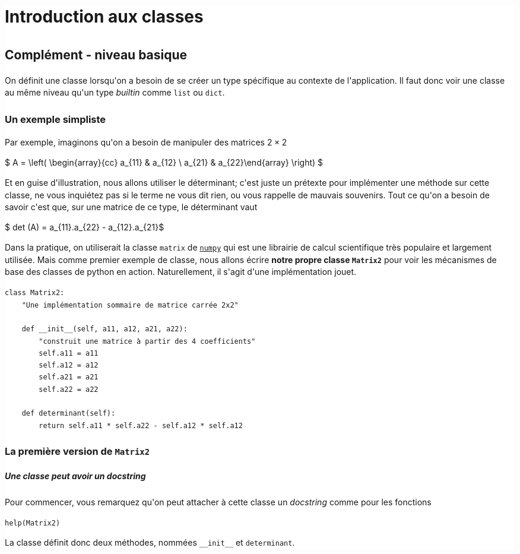 
# Introduction aux classes

## Complément - niveau basique

On définit une classe lorsqu'on a besoin de se créer un type spécifique au
contexte de l'application. Il faut donc voir une classe au même niveau qu'un
type *builtin* comme `list` ou `dict`.

### Un exemple simpliste

Par exemple, imaginons qu'on a besoin de manipuler des matrices $2\times 2$

$ A = \left( \begin{array}{cc} a_{11} & a_{12} \\
a_{21} & a_{22}\end{array} \right) $

Et en guise d'illustration, nous allons utiliser le déterminant; c'est juste un
prétexte pour implémenter une méthode sur cette classe, ne vous inquiétez pas si
le terme ne vous dit rien, ou vous rappelle de mauvais souvenirs. Tout ce qu'on
a besoin de savoir c'est que, sur une matrice de ce type, le déterminant vaut

$ det (A) = a_{11}.a_{22} - a_{12}.a_{21}$

Dans la pratique, on utiliserait la classe `matrix` de
[`numpy`](http://www.numpy.org/) qui est une librairie de calcul scientifique
très populaire et largement utilisée. Mais comme premier exemple de classe, nous
allons écrire **notre propre classe `Matrix2`** pour voir les mécanismes de base
des classes de python en action. Naturellement, il s'agit d'une  implémentation
jouet.


    class Matrix2:
        "Une implémentation sommaire de matrice carrée 2x2"
    
        def __init__(self, a11, a12, a21, a22):
            "construit une matrice à partir des 4 coefficients"
            self.a11 = a11
            self.a12 = a12
            self.a21 = a21
            self.a22 = a22
            
        def determinant(self):
            return self.a11 * self.a22 - self.a12 * self.a12

### La première version de `Matrix2`

##### Une classe peut avoir un *docstring*

Pour commencer, vous remarquez qu'on peut attacher à cette classe un *docstring*
comme pour les fonctions


    help(Matrix2)

La classe définit donc deux méthodes, nommées `__init__` et `determinant`.
